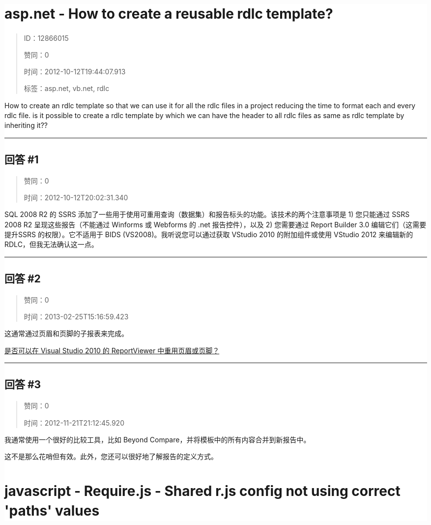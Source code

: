 # asp.net - How to create a reusable rdlc template?

> ID：12866015
> 
> 赞同：0
> 
> 时间：2012-10-12T19:44:07.913
> 
> 标签：asp.net, vb.net, rdlc

How to create an rdlc template so that we can use it for all the rdlc files in a project reducing the time to format each and every rdlc file. is it possible to create a rdlc template by which we can have the header to all rdlc files as same as rdlc template by inheriting it??

* * *

## 回答 #1

> 赞同：0
> 
> 时间：2012-10-12T20:02:31.340

SQL 2008 R2 的 SSRS 添加了一些用于使用可重用查询（数据集）和报告标头的功能。该技术的两个注意事项是 1) 您只能通过 SSRS 2008 R2 呈现这些报告（不能通过 Winforms 或 Webforms 的 .net 报告控件），以及 2) 您需要通过 Report Builder 3.0 编辑它们（这需要提升SSRS 的权限）。它不适用于 BIDS (VS2008)。我听说您可以通过获取 VStudio 2010 的附加组件或使用 VStudio 2012 来编辑新的 RDLC，但我无法确认这一点。

* * *

## 回答 #2

> 赞同：0
> 
> 时间：2013-02-25T15:16:59.423

这通常通过页眉和页脚的子报表来完成。

[是否可以在 Visual Studio 2010 的 ReportViewer 中重用页眉或页脚？](https://stackoverflow.com/questions/8577186/is-it-possible-to-reuse-a-header-or-footer-in-reportviewer-in-visual-studio-2010)

* * *

## 回答 #3

> 赞同：0
> 
> 时间：2012-11-21T21:12:45.920

我通常使用一个很好的比较工具，比如 Beyond Compare，并将模板中的所有内容合并到新报告中。

这不是那么花哨但有效。此外，您还可以很好地了解报告的定义方式。

# javascript - Require.js - Shared r.js config not using correct 'paths' values
